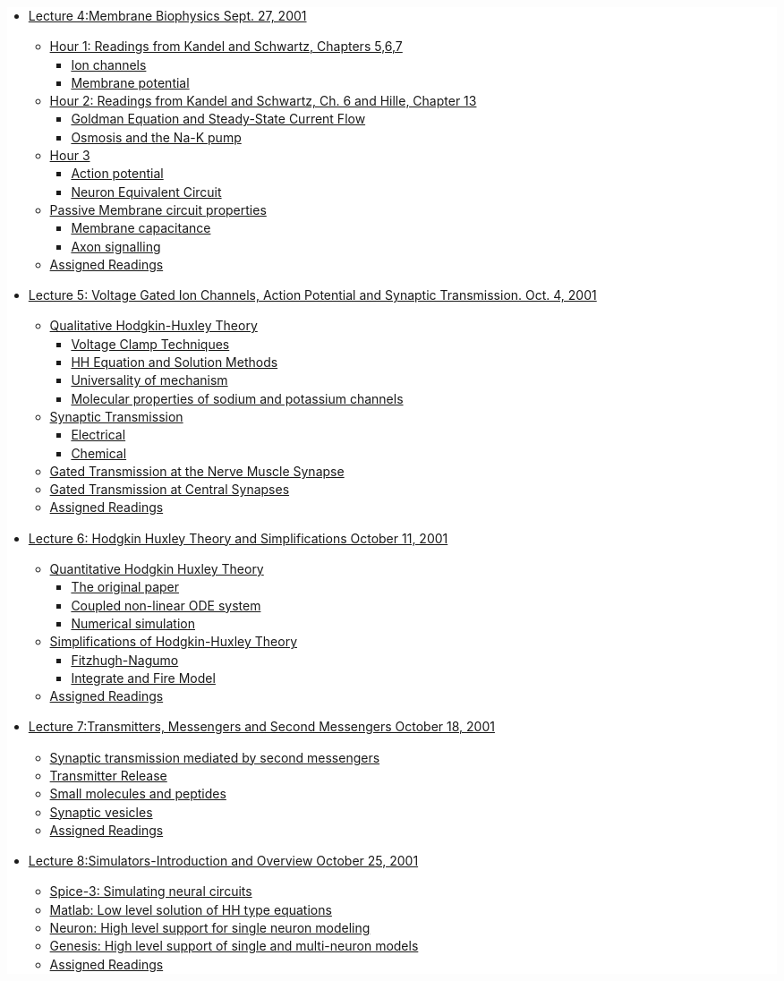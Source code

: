   * [Lecture 4:Membrane Biophysics Sept. 27, 2001](node49.html)
    * [Hour 1: Readings from Kandel and Schwartz, Chapters 5,6,7](node50.html)
      * [Ion channels](node51.html)
      * [Membrane potential](node52.html)
    * [Hour 2: Readings from Kandel and Schwartz, Ch. 6 and Hille, Chapter 13](node53.html)
      * [Goldman Equation and Steady-State Current Flow](node54.html)
      * [Osmosis and the Na-K pump](node55.html)
    * [Hour 3](node56.html)
      * [Action potential](node57.html)
      * [Neuron Equivalent Circuit](node58.html)
    * [Passive Membrane circuit properties](node59.html)
      * [Membrane capacitance](node60.html)
      * [Axon signalling](node61.html)
    * [Assigned Readings](node62.html)   

  * [Lecture 5: Voltage Gated Ion Channels, Action Potential and Synaptic Transmission. Oct. 4, 2001](node63.html)
    * [Qualitative Hodgkin-Huxley Theory](node64.html)
      * [Voltage Clamp Techniques](node65.html)
      * [HH Equation and Solution Methods](node66.html)
      * [Universality of mechanism](node67.html)
      * [Molecular properties of sodium and potassium channels](node68.html)
    * [Synaptic Transmission](node69.html)
      * [Electrical](node70.html)
      * [Chemical](node71.html)
    * [Gated Transmission at the Nerve Muscle Synapse](node72.html)
    * [Gated Transmission at Central Synapses](node73.html)
    * [Assigned Readings](node74.html)   

  * [Lecture 6: Hodgkin Huxley Theory and Simplifications October 11, 2001](node75.html)
    * [Quantitative Hodgkin Huxley Theory](node76.html)
      * [The original paper](node77.html)
      * [Coupled non-linear ODE system](node78.html)
      * [Numerical simulation](node79.html)
    * [Simplifications of Hodgkin-Huxley Theory](node80.html)
      * [Fitzhugh-Nagumo](node81.html)
      * [Integrate and Fire Model](node82.html)
    * [Assigned Readings](node83.html)   

  * [Lecture 7:Transmitters, Messengers and Second Messengers October 18, 2001](node84.html)
    * [Synaptic transmission mediated by second messengers](node85.html)
    * [Transmitter Release](node86.html)
    * [Small molecules and peptides](node87.html)
    * [Synaptic vesicles](node88.html)
    * [Assigned Readings](node89.html)   

  * [Lecture 8:Simulators-Introduction and Overview October 25, 2001](node90.html)
    * [Spice-3: Simulating neural circuits](node91.html)
    * [Matlab: Low level solution of HH type equations](node92.html)
    * [Neuron: High level support for single neuron modeling](node93.html)
    * [Genesis: High level support of single and multi-neuron models](node94.html)
    * [Assigned Readings](node95.html)   
